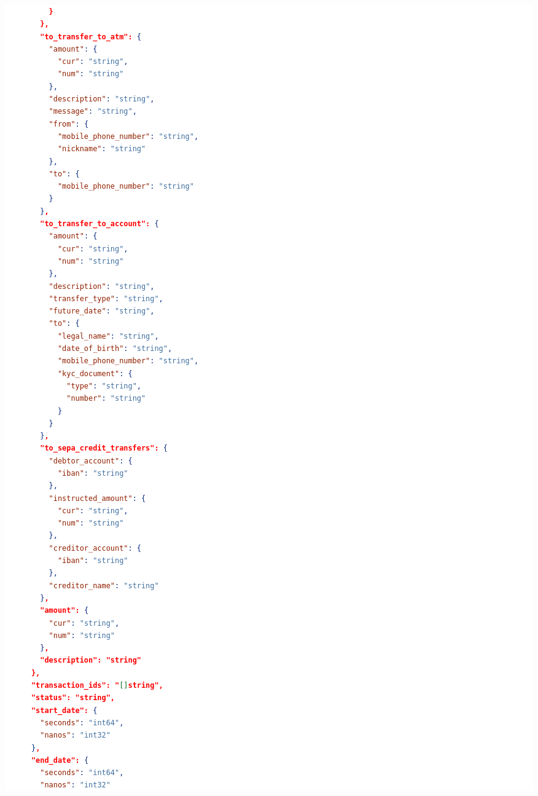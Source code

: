 ```json
          }
        },
        "to_transfer_to_atm": {
          "amount": {
            "cur": "string",
            "num": "string"
          },
          "description": "string",
          "message": "string",
          "from": {
            "mobile_phone_number": "string",
            "nickname": "string"
          },
          "to": {
            "mobile_phone_number": "string"
          }
        },
        "to_transfer_to_account": {
          "amount": {
            "cur": "string",
            "num": "string"
          },
          "description": "string",
          "transfer_type": "string",
          "future_date": "string",
          "to": {
            "legal_name": "string",
            "date_of_birth": "string",
            "mobile_phone_number": "string",
            "kyc_document": {
              "type": "string",
              "number": "string"
            }
          }
        },
        "to_sepa_credit_transfers": {
          "debtor_account": {
            "iban": "string"
          },
          "instructed_amount": {
            "cur": "string",
            "num": "string"
          },
          "creditor_account": {
            "iban": "string"
          },
          "creditor_name": "string"
        },
        "amount": {
          "cur": "string",
          "num": "string"
        },
        "description": "string"
      },
      "transaction_ids": "[]string",
      "status": "string",
      "start_date": {
        "seconds": "int64",
        "nanos": "int32"
      },
      "end_date": {
        "seconds": "int64",
        "nanos": "int32"
```